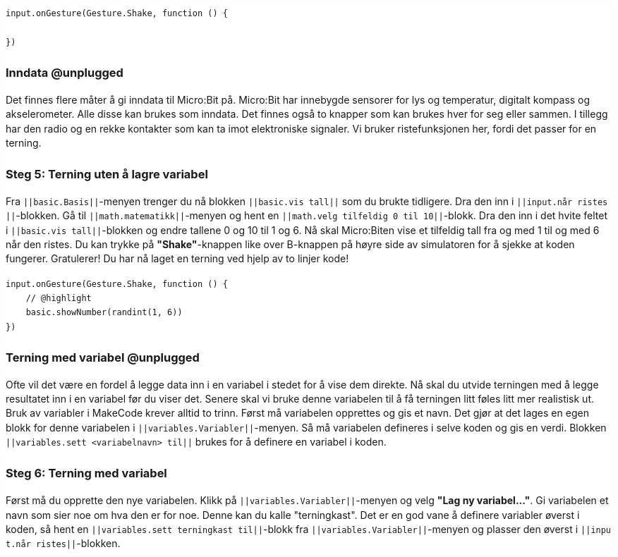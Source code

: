 ```blocks
input.onGesture(Gesture.Shake, function () {
	
})
```

### Inndata @unplugged

Det finnes flere måter å gi inndata til Micro:Bit på. Micro:Bit har innebygde sensorer for lys og temperatur, digitalt kompass og akselerometer.
Alle disse kan brukes som inndata. Det finnes også to knapper som kan brukes hver for seg eller sammen.
I tillegg har den radio og en rekke kontakter som kan ta imot elektroniske signaler.
Vi bruker ristefunksjonen her, fordi det passer for en terning.

### Steg 5: Terning uten å lagre variabel
Fra ``||basic.Basis||``-menyen trenger du nå blokken ``||basic.vis tall||`` som du brukte tidligere.
Dra den inn i ``||input.når ristes||``-blokken.
Gå til ``||math.matematikk||``-menyen og hent en ``||math.velg tilfeldig 0 til 10||``-blokk.
Dra den inn i det hvite feltet i ``||basic.vis tall||``-blokken og endre tallene 0 og 10 til 1 og 6.
Nå skal Micro:Biten vise et tilfeldig tall fra og med 1 til og med 6 når den ristes.
Du kan trykke på **"Shake"**-knappen like over B-knappen på høyre side av simulatoren for å sjekke at koden fungerer. 
Gratulerer! Du har nå laget en terning ved hjelp av to linjer kode!

```blocks
input.onGesture(Gesture.Shake, function () {
    // @highlight
    basic.showNumber(randint(1, 6))
})
```

### Terning med variabel @unplugged
Ofte vil det være en fordel å legge data inn i en variabel i stedet for å vise dem direkte.
Nå skal du utvide terningen med å legge resultatet inn i en variabel før du viser det.
Senere skal vi bruke denne variabelen til å få terningen litt føles litt mer realistisk ut.
Bruk av variabler i MakeCode krever alltid to trinn.
Først må variabelen opprettes og gis et navn.
Det gjør at det lages en egen blokk for denne variabelen i ``||variables.Variabler||``-menyen.
Så må variabelen defineres i selve koden og gis en verdi.
Blokken ``||variables.sett <variabelnavn> til||`` brukes for å definere en variabel i koden.

### Steg 6: Terning med variabel
Først må du opprette den nye variabelen. Klikk på ``||variables.Variabler||``-menyen og velg **"Lag ny variabel..."**.
Gi variabelen et navn som sier noe om hva den er for noe.
Denne kan du kalle "terningkast".
Det er en god vane å definere variabler øverst i koden, så hent en ``||variables.sett terningkast til||``-blokk fra ``||variables.Variabler||``-menyen og plasser den øverst i ``||input.når ristes||``-blokken.
